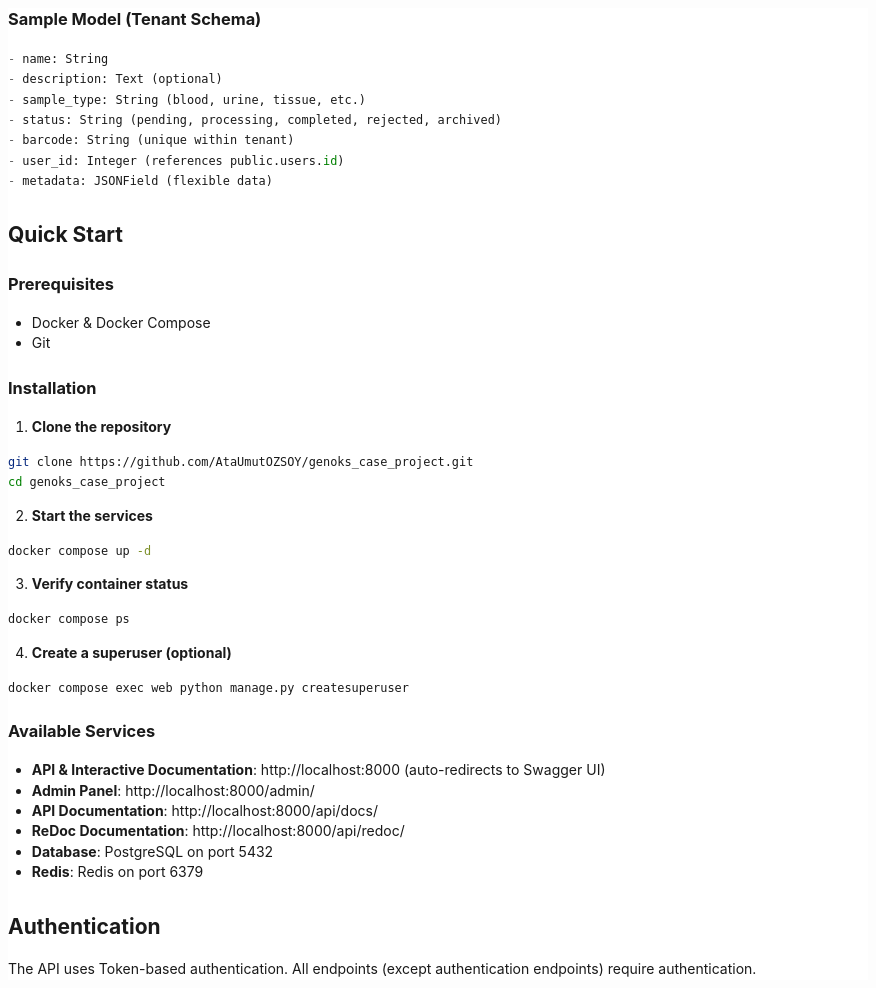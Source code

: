 ### Sample Model (Tenant Schema)
```python
- name: String
- description: Text (optional)
- sample_type: String (blood, urine, tissue, etc.)
- status: String (pending, processing, completed, rejected, archived)
- barcode: String (unique within tenant)
- user_id: Integer (references public.users.id)
- metadata: JSONField (flexible data)
```

## Quick Start

### Prerequisites
- Docker & Docker Compose
- Git

### Installation

1. **Clone the repository**
```bash
git clone https://github.com/AtaUmutOZSOY/genoks_case_project.git
cd genoks_case_project
```

2. **Start the services**
```bash
docker compose up -d
```

3. **Verify container status**
```bash
docker compose ps
```

4. **Create a superuser (optional)**
```bash
docker compose exec web python manage.py createsuperuser
```

### Available Services

- **API & Interactive Documentation**: http://localhost:8000 (auto-redirects to Swagger UI)
- **Admin Panel**: http://localhost:8000/admin/
- **API Documentation**: http://localhost:8000/api/docs/
- **ReDoc Documentation**: http://localhost:8000/api/redoc/
- **Database**: PostgreSQL on port 5432
- **Redis**: Redis on port 6379

## Authentication

The API uses Token-based authentication. All endpoints (except authentication endpoints) require authentication.
